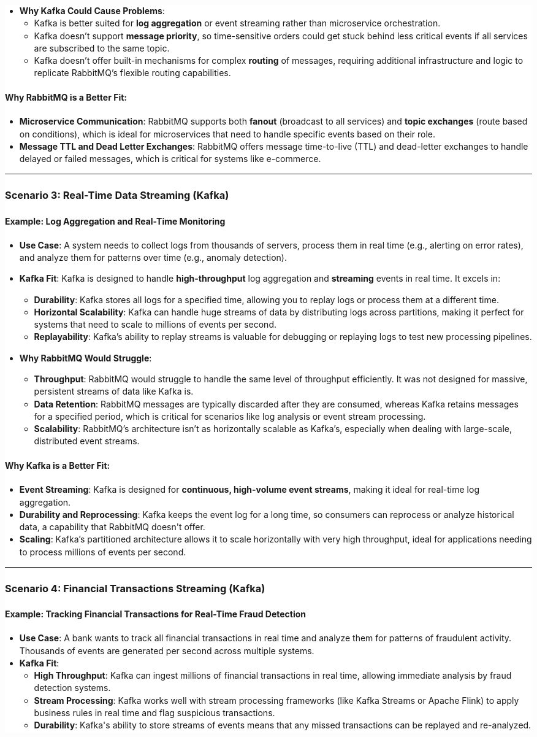 - **Why Kafka Could Cause Problems**:
  - Kafka is better suited for **log aggregation** or event streaming rather than microservice orchestration.
  - Kafka doesn’t support **message priority**, so time-sensitive orders could get stuck behind less critical events if all services are subscribed to the same topic.
  - Kafka doesn’t offer built-in mechanisms for complex **routing** of messages, requiring additional infrastructure and logic to replicate RabbitMQ’s flexible routing capabilities.

#### Why RabbitMQ is a Better Fit:
- **Microservice Communication**: RabbitMQ supports both **fanout** (broadcast to all services) and **topic exchanges** (route based on conditions), which is ideal for microservices that need to handle specific events based on their role.
- **Message TTL and Dead Letter Exchanges**: RabbitMQ offers message time-to-live (TTL) and dead-letter exchanges to handle delayed or failed messages, which is critical for systems like e-commerce.

---

### **Scenario 3: Real-Time Data Streaming (Kafka)**
#### Example: Log Aggregation and Real-Time Monitoring
- **Use Case**: A system needs to collect logs from thousands of servers, process them in real time (e.g., alerting on error rates), and analyze them for patterns over time (e.g., anomaly detection).
- **Kafka Fit**: Kafka is designed to handle **high-throughput** log aggregation and **streaming** events in real time. It excels in:
  - **Durability**: Kafka stores all logs for a specified time, allowing you to replay logs or process them at a different time.
  - **Horizontal Scalability**: Kafka can handle huge streams of data by distributing logs across partitions, making it perfect for systems that need to scale to millions of events per second.
  - **Replayability**: Kafka’s ability to replay streams is valuable for debugging or replaying logs to test new processing pipelines.

- **Why RabbitMQ Would Struggle**:
  - **Throughput**: RabbitMQ would struggle to handle the same level of throughput efficiently. It was not designed for massive, persistent streams of data like Kafka is.
  - **Data Retention**: RabbitMQ messages are typically discarded after they are consumed, whereas Kafka retains messages for a specified period, which is critical for scenarios like log analysis or event stream processing.
  - **Scalability**: RabbitMQ’s architecture isn’t as horizontally scalable as Kafka’s, especially when dealing with large-scale, distributed event streams.

#### Why Kafka is a Better Fit:
- **Event Streaming**: Kafka is designed for **continuous, high-volume event streams**, making it ideal for real-time log aggregation.
- **Durability and Reprocessing**: Kafka keeps the event log for a long time, so consumers can reprocess or analyze historical data, a capability that RabbitMQ doesn't offer.
- **Scaling**: Kafka’s partitioned architecture allows it to scale horizontally with very high throughput, ideal for applications needing to process millions of events per second.

---

### **Scenario 4: Financial Transactions Streaming (Kafka)**
#### Example: Tracking Financial Transactions for Real-Time Fraud Detection
- **Use Case**: A bank wants to track all financial transactions in real time and analyze them for patterns of fraudulent activity. Thousands of events are generated per second across multiple systems.
- **Kafka Fit**:
  - **High Throughput**: Kafka can ingest millions of financial transactions in real time, allowing immediate analysis by fraud detection systems.
  - **Stream Processing**: Kafka works well with stream processing frameworks (like Kafka Streams or Apache Flink) to apply business rules in real time and flag suspicious transactions.
  - **Durability**: Kafka's ability to store streams of events means that any missed transactions can be replayed and re-analyzed.
  